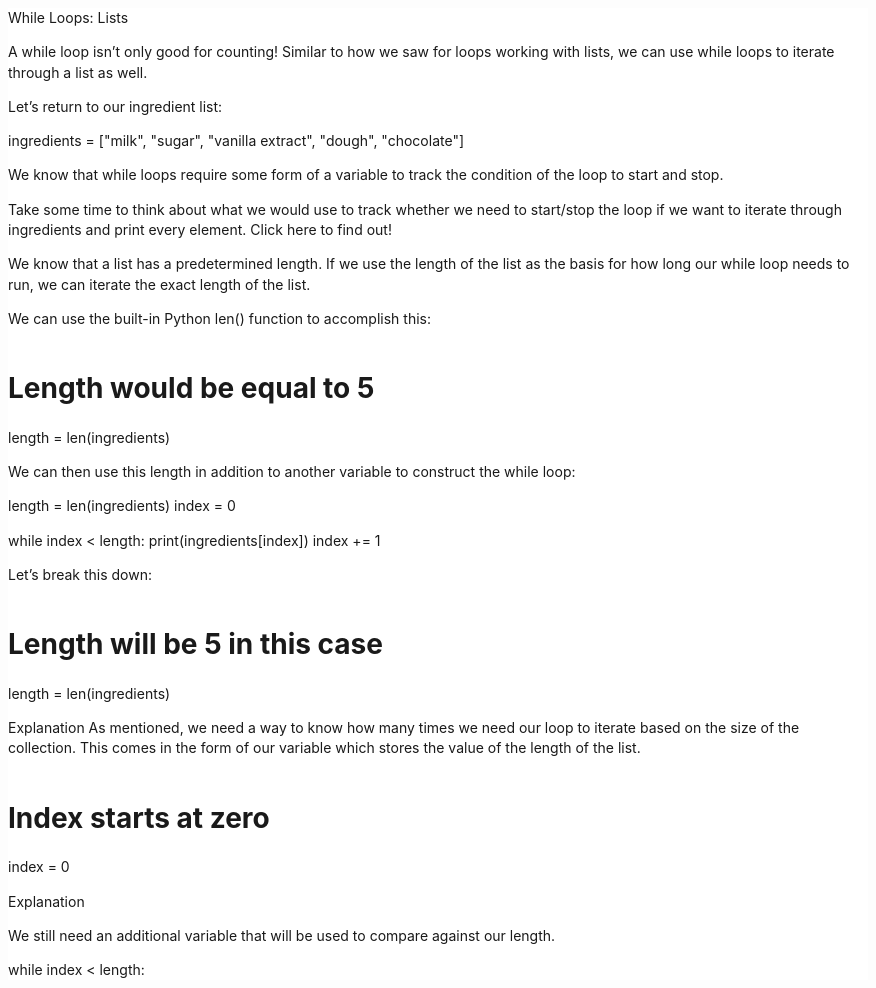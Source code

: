 



While Loops: Lists

A while loop isn’t only good for counting! Similar to how we saw for loops working with lists, we can use while loops to iterate through a list as well.

Let’s return to our ingredient list:

ingredients = ["milk", "sugar", "vanilla extract", "dough", "chocolate"]

We know that while loops require some form of a variable to track the condition of the loop to start and stop.

Take some time to think about what we would use to track whether we need to start/stop the loop if we want to iterate through ingredients and print every element.
Click here to find out!

We know that a list has a predetermined length. If we use the length of the list as the basis for how long our while loop needs to run, we can iterate the exact length of the list.

We can use the built-in Python len() function to accomplish this:

# Length would be equal to 5
length = len(ingredients)


We can then use this length in addition to another variable to construct the while loop:

length = len(ingredients)
index = 0
 
while index < length:
  print(ingredients[index])
  index += 1

Let’s break this down:

# Length will be 5 in this case
length = len(ingredients)

Explanation
As mentioned, we need a way to know how many times we need our loop to iterate based on the size of the collection. This comes in the form of our variable which stores the value of the length of the list.

# Index starts at zero
index = 0

Explanation

We still need an additional variable that will be used to compare against our length.

while index < length:
